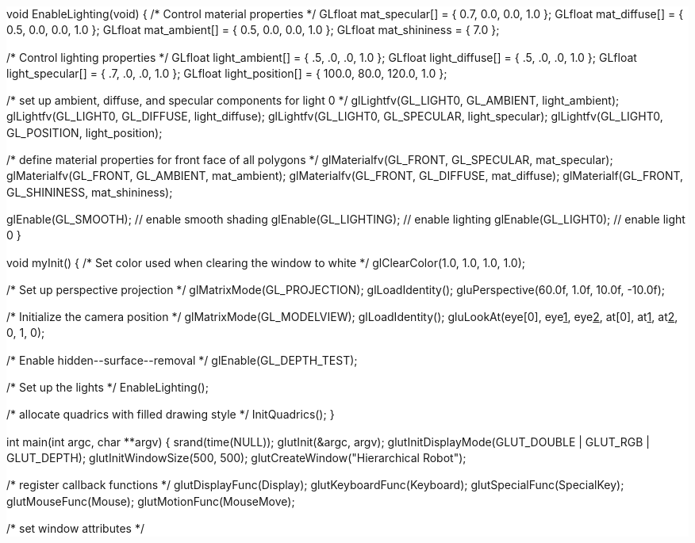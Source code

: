 void EnableLighting(void) {
  /* Control material properties */
  GLfloat mat_specular[] = { 0.7, 0.0, 0.0, 1.0 };
  GLfloat mat_diffuse[] = { 0.5, 0.0, 0.0, 1.0 };
  GLfloat mat_ambient[] = { 0.5, 0.0, 0.0, 1.0 };
  GLfloat mat_shininess = { 7.0 };

  /* Control lighting properties */
  GLfloat light_ambient[] = { .5, .0, .0, 1.0 };
  GLfloat light_diffuse[] = { .5, .0, .0, 1.0 };
  GLfloat light_specular[] = { .7, .0, .0, 1.0 };
  GLfloat light_position[] = { 100.0, 80.0, 120.0, 1.0 };

  /* set up ambient, diffuse, and specular components for light 0 */
  glLightfv(GL_LIGHT0, GL_AMBIENT, light_ambient);
  glLightfv(GL_LIGHT0, GL_DIFFUSE, light_diffuse);
  glLightfv(GL_LIGHT0, GL_SPECULAR, light_specular);
  glLightfv(GL_LIGHT0, GL_POSITION, light_position);

  /* define material properties for front face of all polygons */
  glMaterialfv(GL_FRONT, GL_SPECULAR, mat_specular);
  glMaterialfv(GL_FRONT, GL_AMBIENT, mat_ambient);
  glMaterialfv(GL_FRONT, GL_DIFFUSE, mat_diffuse);
  glMaterialf(GL_FRONT, GL_SHININESS, mat_shininess);

  glEnable(GL_SMOOTH);     // enable smooth shading
  glEnable(GL_LIGHTING);   // enable lighting
  glEnable(GL_LIGHT0);     // enable light 0
}

void myInit() {
  /* Set color used when clearing the window to white */
  glClearColor(1.0, 1.0, 1.0, 1.0);

  /* Set up perspective projection */
  glMatrixMode(GL_PROJECTION);
  glLoadIdentity();
  gluPerspective(60.0f, 1.0f, 10.0f, -10.0f);

  /* Initialize the camera position */
  glMatrixMode(GL_MODELVIEW);
  glLoadIdentity();
  gluLookAt(eye[0], eye[1], eye[2], at[0], at[1], at[2], 0, 1, 0);

  /* Enable hidden--surface--removal */
  glEnable(GL_DEPTH_TEST);

  /* Set up the lights */
  EnableLighting();

  /* allocate quadrics with filled drawing style */
  InitQuadrics();
}

int main(int argc, char **argv) {
  srand(time(NULL));
  glutInit(&#038;argc, argv);
  glutInitDisplayMode(GLUT_DOUBLE | GLUT_RGB | GLUT_DEPTH);
  glutInitWindowSize(500, 500);
  glutCreateWindow("Hierarchical Robot");

  /* register callback functions */
  glutDisplayFunc(Display);
  glutKeyboardFunc(Keyboard);
  glutSpecialFunc(SpecialKey);
  glutMouseFunc(Mouse);
  glutMotionFunc(MouseMove);

  /* set window attributes */

 [1]: http://www.csc.villanova.edu/~mdamian/Past/graphicsF10/code/robotSkeleton.cpp
 [2]: https://github.com/algui91/grado_informatica_ig_practicas/tree/master/P3